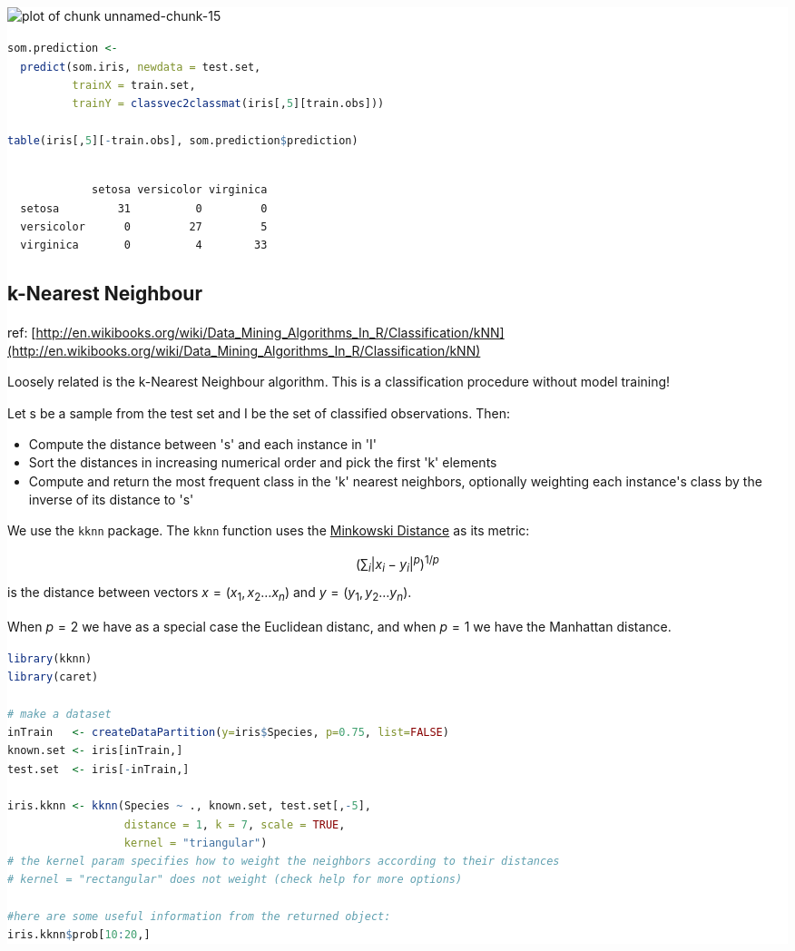 <img src="figure/unnamed-chunk-15.svg" title="plot of chunk unnamed-chunk-15" alt="plot of chunk unnamed-chunk-15" style="display: block; margin: auto;" />

```r
som.prediction <- 
  predict(som.iris, newdata = test.set,
          trainX = train.set,
          trainY = classvec2classmat(iris[,5][train.obs]))

table(iris[,5][-train.obs], som.prediction$prediction)
```

```
            
             setosa versicolor virginica
  setosa         31          0         0
  versicolor      0         27         5
  virginica       0          4        33
```


k-Nearest Neighbour
-------------------

ref: [http://en.wikibooks.org/wiki/Data_Mining_Algorithms_In_R/Classification/kNN](http://en.wikibooks.org/wiki/Data_Mining_Algorithms_In_R/Classification/kNN)

Loosely related is the k-Nearest Neighbour algorithm. This is a classification procedure without model training! 

Let s be a sample from the test set and I be the set of classified observations. Then:
+ Compute the distance between 's' and each instance in 'I'
+ Sort the distances in increasing numerical order and pick the first 'k' elements
+ Compute and return the most frequent class in the 'k' nearest neighbors, optionally weighting each instance's class by the inverse of its distance to 's'

We use the `kknn` package. The `kknn` function uses the [Minkowski Distance](http://en.wikipedia.org/wiki/Minkowski_distance) as its metric:

$$\Big( \sum_i |x_i - y_i|^p \Big)^{1/p}$$
is the distance between vectors $x = (x_1, x_2\ldots x_n)$ and $y = (y_1, y_2\ldots y_n)$.

When $p=2$ we have as a special case the Euclidean distanc, and when $p=1$ we have the Manhattan distance.


```r
library(kknn)
library(caret)

# make a dataset
inTrain   <- createDataPartition(y=iris$Species, p=0.75, list=FALSE) 
known.set <- iris[inTrain,]
test.set  <- iris[-inTrain,]

iris.kknn <- kknn(Species ~ ., known.set, test.set[,-5], 
                  distance = 1, k = 7, scale = TRUE,
                  kernel = "triangular") 
# the kernel param specifies how to weight the neighbors according to their distances 
# kernel = "rectangular" does not weight (check help for more options)

#here are some useful information from the returned object:
iris.kknn$prob[10:20,]
```
